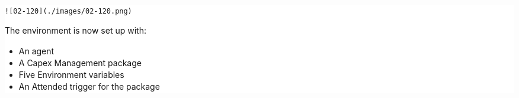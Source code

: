     ![02-120](./images/02-120.png)

The environment is now set up with:
  - An agent
  - A Capex Management package
  - Five Environment variables
  - An Attended trigger for the package
